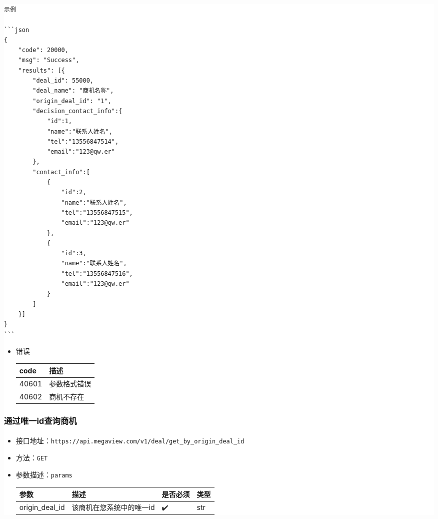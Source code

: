     示例

    ```json
    {
        "code": 20000,
        "msg": "Success",
        "results": [{
            "deal_id": 55000,
            "deal_name": "商机名称",
            "origin_deal_id": "1",
            "decision_contact_info":{
                "id":1,
                "name":"联系人姓名",
                "tel":"13556847514",
                "email":"123@qw.er"
            },
            "contact_info":[
                {
                    "id":2,
                    "name":"联系人姓名",
                    "tel":"13556847515",
                    "email":"123@qw.er"
                },
                {
                    "id":3,
                    "name":"联系人姓名",
                    "tel":"13556847516",
                    "email":"123@qw.er"
                }
            ]
        }]
    }
    ```

+ 错误

    | code  | 描述         |
    | :---- | ------------ |
    | 40601 | 参数格式错误 |
    | 40602 | 商机不存在   |



### 通过唯一id查询商机

+ 接口地址：`https://api.megaview.com/v1/deal/get_by_origin_deal_id`

+ 方法：`GET`

+ 参数描述：`params`

    |参数|描述|是否必须|类型|
    |:--|:--|:--|:--|
    |origin_deal_id|该商机在您系统中的唯一id|:heavy_check_mark:|str|
